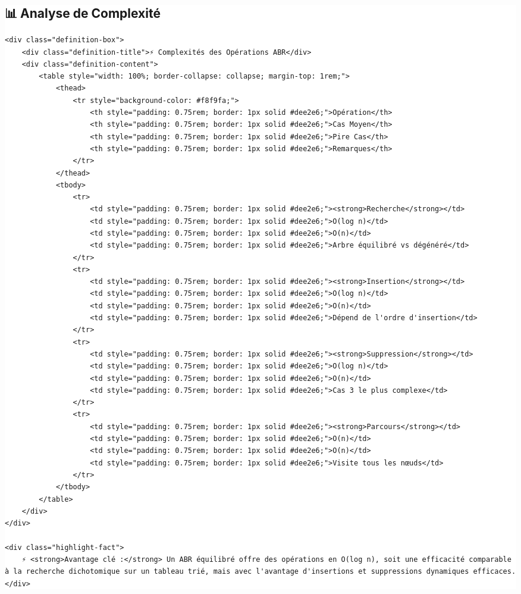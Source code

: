 <div class="concept-section">
    <h2 class="section-title">📊 Analyse de Complexité</h2>
    
    <div class="definition-box">
        <div class="definition-title">⚡ Complexités des Opérations ABR</div>
        <div class="definition-content">
            <table style="width: 100%; border-collapse: collapse; margin-top: 1rem;">
                <thead>
                    <tr style="background-color: #f8f9fa;">
                        <th style="padding: 0.75rem; border: 1px solid #dee2e6;">Opération</th>
                        <th style="padding: 0.75rem; border: 1px solid #dee2e6;">Cas Moyen</th>
                        <th style="padding: 0.75rem; border: 1px solid #dee2e6;">Pire Cas</th>
                        <th style="padding: 0.75rem; border: 1px solid #dee2e6;">Remarques</th>
                    </tr>
                </thead>
                <tbody>
                    <tr>
                        <td style="padding: 0.75rem; border: 1px solid #dee2e6;"><strong>Recherche</strong></td>
                        <td style="padding: 0.75rem; border: 1px solid #dee2e6;">O(log n)</td>
                        <td style="padding: 0.75rem; border: 1px solid #dee2e6;">O(n)</td>
                        <td style="padding: 0.75rem; border: 1px solid #dee2e6;">Arbre équilibré vs dégénéré</td>
                    </tr>
                    <tr>
                        <td style="padding: 0.75rem; border: 1px solid #dee2e6;"><strong>Insertion</strong></td>
                        <td style="padding: 0.75rem; border: 1px solid #dee2e6;">O(log n)</td>
                        <td style="padding: 0.75rem; border: 1px solid #dee2e6;">O(n)</td>
                        <td style="padding: 0.75rem; border: 1px solid #dee2e6;">Dépend de l'ordre d'insertion</td>
                    </tr>
                    <tr>
                        <td style="padding: 0.75rem; border: 1px solid #dee2e6;"><strong>Suppression</strong></td>
                        <td style="padding: 0.75rem; border: 1px solid #dee2e6;">O(log n)</td>
                        <td style="padding: 0.75rem; border: 1px solid #dee2e6;">O(n)</td>
                        <td style="padding: 0.75rem; border: 1px solid #dee2e6;">Cas 3 le plus complexe</td>
                    </tr>
                    <tr>
                        <td style="padding: 0.75rem; border: 1px solid #dee2e6;"><strong>Parcours</strong></td>
                        <td style="padding: 0.75rem; border: 1px solid #dee2e6;">O(n)</td>
                        <td style="padding: 0.75rem; border: 1px solid #dee2e6;">O(n)</td>
                        <td style="padding: 0.75rem; border: 1px solid #dee2e6;">Visite tous les nœuds</td>
                    </tr>
                </tbody>
            </table>
        </div>
    </div>
    
    <div class="highlight-fact">
        ⚡ <strong>Avantage clé :</strong> Un ABR équilibré offre des opérations en O(log n), soit une efficacité comparable à la recherche dichotomique sur un tableau trié, mais avec l'avantage d'insertions et suppressions dynamiques efficaces.
    </div>
</div>
